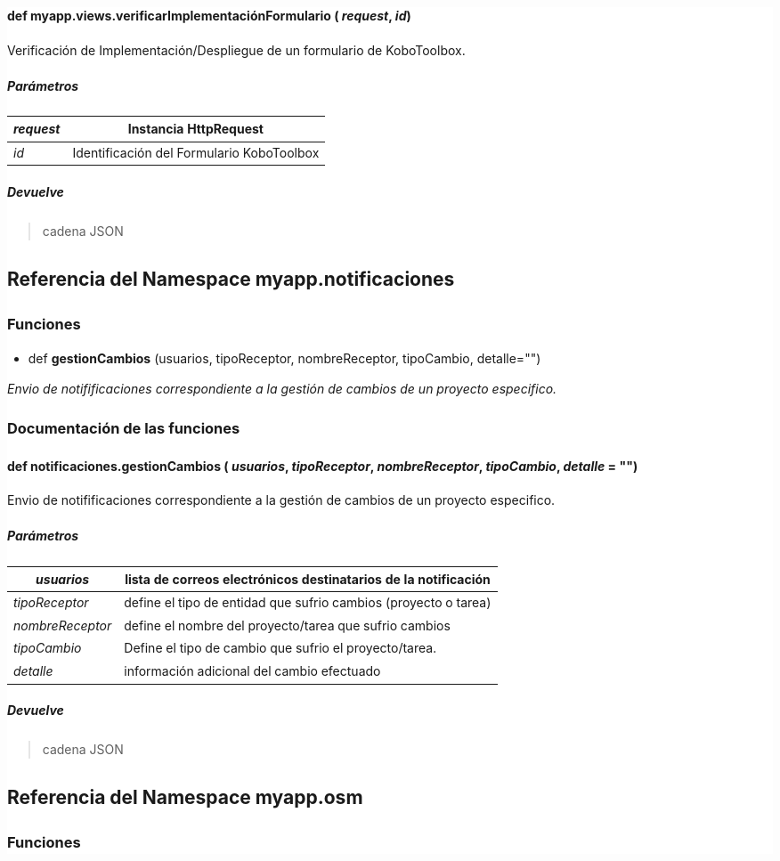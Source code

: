 #### def myapp.views.verificarImplementaciónFormulario ( *request*, *id*)

Verificación de Implementación/Despliegue de un formulario de KoboToolbox.

##### Parámetros

| *request* | Instancia HttpRequest                     |
|-----------|-------------------------------------------|
| *id*      | Identificación del Formulario KoboToolbox |

##### Devuelve

>   cadena JSON

Referencia del Namespace myapp.notificaciones
---------------------------------------------

### Funciones

-   def **gestionCambios** (usuarios, tipoReceptor, nombreReceptor, tipoCambio,
    detalle="")

*Envio de notifificaciones correspondiente a la gestión de cambios de un
proyecto especifico.*

### Documentación de las funciones

#### def notificaciones.gestionCambios ( *usuarios*, *tipoReceptor*, *nombreReceptor*, *tipoCambio*, *detalle* = "")

Envio de notifificaciones correspondiente a la gestión de cambios de un proyecto
especifico.

##### Parámetros

| *usuarios*       | lista de correos electrónicos destinatarios de la notificación  |
|------------------|-----------------------------------------------------------------|
| *tipoReceptor*   | define el tipo de entidad que sufrio cambios (proyecto o tarea) |
| *nombreReceptor* | define el nombre del proyecto/tarea que sufrio cambios          |
| *tipoCambio*     | Define el tipo de cambio que sufrio el proyecto/tarea.          |
| *detalle*        | información adicional del cambio efectuado                      |

##### Devuelve

>   cadena JSON

Referencia del Namespace myapp.osm
----------------------------------

### Funciones
